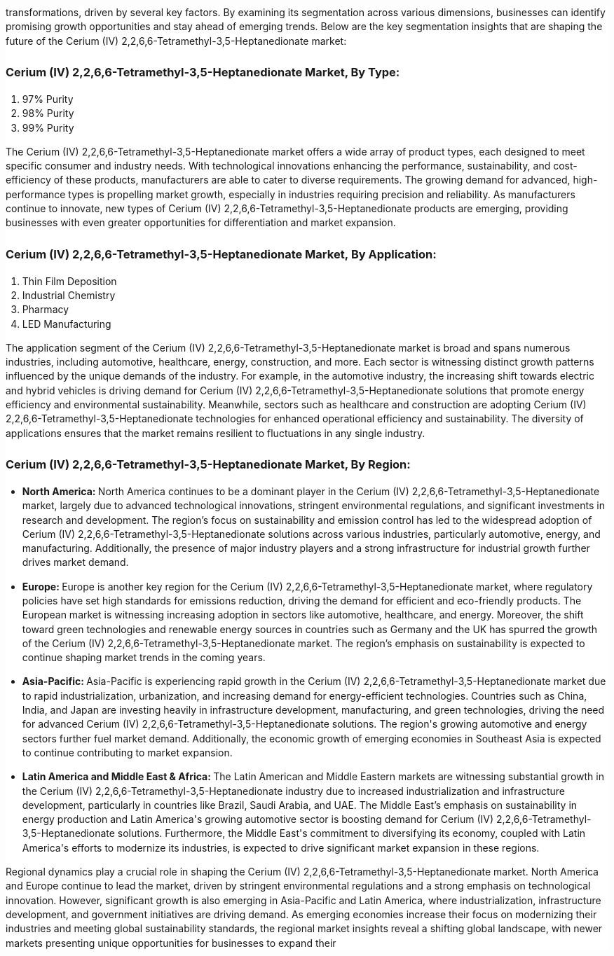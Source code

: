 transformations, driven by several key factors. By examining its segmentation across various dimensions, businesses can identify promising growth opportunities and stay ahead of emerging trends. Below are the key segmentation insights that are shaping the future of the Cerium (IV) 2,2,6,6-Tetramethyl-3,5-Heptanedionate market:</p><h3><strong>Cerium (IV) 2,2,6,6-Tetramethyl-3,5-Heptanedionate Market, By Type:<br /></strong></h3><ol><li>97% Purity<li> 98% Purity<li> 99% Purity</li></ol><p>The Cerium (IV) 2,2,6,6-Tetramethyl-3,5-Heptanedionate market offers a wide array of product types, each designed to meet specific consumer and industry needs. With technological innovations enhancing the performance, sustainability, and cost-efficiency of these products, manufacturers are able to cater to diverse requirements. The growing demand for advanced, high-performance types is propelling market growth, especially in industries requiring precision and reliability. As manufacturers continue to innovate, new types of Cerium (IV) 2,2,6,6-Tetramethyl-3,5-Heptanedionate products are emerging, providing businesses with even greater opportunities for differentiation and market expansion.</p><h3>Cerium (IV) 2,2,6,6-Tetramethyl-3,5-Heptanedionate Market,&nbsp;By Application:</h3><ol><li>Thin Film Deposition<li> Industrial Chemistry<li> Pharmacy<li> LED Manufacturing</li></ol><p>The application segment of the Cerium (IV) 2,2,6,6-Tetramethyl-3,5-Heptanedionate market is broad and spans numerous industries, including automotive, healthcare, energy, construction, and more. Each sector is witnessing distinct growth patterns influenced by the unique demands of the industry. For example, in the automotive industry, the increasing shift towards electric and hybrid vehicles is driving demand for Cerium (IV) 2,2,6,6-Tetramethyl-3,5-Heptanedionate solutions that promote energy efficiency and environmental sustainability. Meanwhile, sectors such as healthcare and construction are adopting Cerium (IV) 2,2,6,6-Tetramethyl-3,5-Heptanedionate technologies for enhanced operational efficiency and sustainability. The diversity of applications ensures that the market remains resilient to fluctuations in any single industry.</p><h3>Cerium (IV) 2,2,6,6-Tetramethyl-3,5-Heptanedionate Market, By Region:</h3><ul><li><p><strong>North America:&nbsp;</strong>North America continues to be a dominant player in the Cerium (IV) 2,2,6,6-Tetramethyl-3,5-Heptanedionate market, largely due to advanced technological innovations, stringent environmental regulations, and significant investments in research and development. The region&rsquo;s focus on sustainability and emission control has led to the widespread adoption of Cerium (IV) 2,2,6,6-Tetramethyl-3,5-Heptanedionate solutions across various industries, particularly automotive, energy, and manufacturing. Additionally, the presence of major industry players and a strong infrastructure for industrial growth further drives market demand.</p></li><li><p><strong><strong>Europe:&nbsp;</strong></strong>Europe is another key region for the Cerium (IV) 2,2,6,6-Tetramethyl-3,5-Heptanedionate market, where regulatory policies have set high standards for emissions reduction, driving the demand for efficient and eco-friendly products. The European market is witnessing increasing adoption in sectors like automotive, healthcare, and energy. Moreover, the shift toward green technologies and renewable energy sources in countries such as Germany and the UK has spurred the growth of the Cerium (IV) 2,2,6,6-Tetramethyl-3,5-Heptanedionate market. The region&rsquo;s emphasis on sustainability is expected to continue shaping market trends in the coming years.</p></li><li><p><strong><strong>Asia-Pacific:&nbsp;</strong></strong>Asia-Pacific is experiencing rapid growth in the Cerium (IV) 2,2,6,6-Tetramethyl-3,5-Heptanedionate market due to rapid industrialization, urbanization, and increasing demand for energy-efficient technologies. Countries such as China, India, and Japan are investing heavily in infrastructure development, manufacturing, and green technologies, driving the need for advanced Cerium (IV) 2,2,6,6-Tetramethyl-3,5-Heptanedionate solutions. The region's growing automotive and energy sectors further fuel market demand. Additionally, the economic growth of emerging economies in Southeast Asia is expected to continue contributing to market expansion.</p></li><li><p><strong><strong>Latin America and Middle East &amp; Africa:&nbsp;</strong></strong>The Latin American and Middle Eastern markets are witnessing substantial growth in the Cerium (IV) 2,2,6,6-Tetramethyl-3,5-Heptanedionate industry due to increased industrialization and infrastructure development, particularly in countries like Brazil, Saudi Arabia, and UAE. The Middle East&rsquo;s emphasis on sustainability in energy production and Latin America's growing automotive sector is boosting demand for Cerium (IV) 2,2,6,6-Tetramethyl-3,5-Heptanedionate solutions. Furthermore, the Middle East's commitment to diversifying its economy, coupled with Latin America's efforts to modernize its industries, is expected to drive significant market expansion in these regions.</p></li></ul><p>Regional dynamics play a crucial role in shaping the Cerium (IV) 2,2,6,6-Tetramethyl-3,5-Heptanedionate market. North America and Europe continue to lead the market, driven by stringent environmental regulations and a strong emphasis on technological innovation. However, significant growth is also emerging in Asia-Pacific and Latin America, where industrialization, infrastructure development, and government initiatives are driving demand. As emerging economies increase their focus on modernizing their industries and meeting global sustainability standards, the regional market insights reveal a shifting global landscape, with newer markets presenting unique opportunities for businesses to expand their